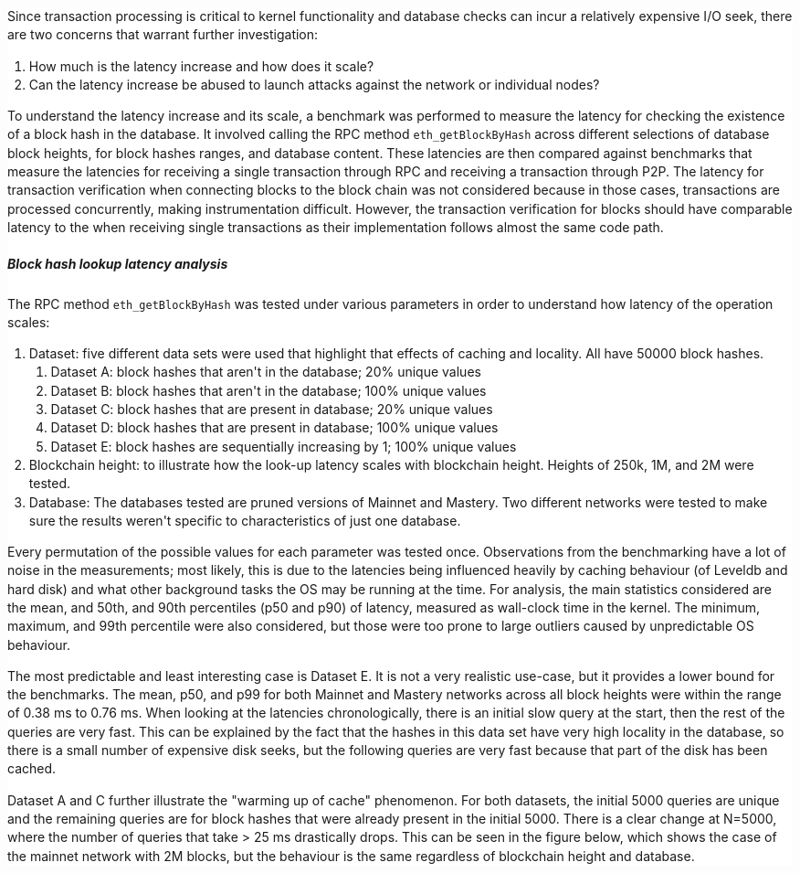 Since transaction processing is critical to kernel functionality and database checks can incur a relatively expensive I/O seek, there are two concerns that warrant further investigation:

1. How much is the latency increase and how does it scale?
1. Can the latency increase be abused to launch attacks against the network or individual nodes?

To understand the latency increase and its scale, a benchmark was performed to measure the latency for checking the existence of a block hash in the database.  It involved calling the RPC method `eth_getBlockByHash` across different selections of database block heights, for block hashes ranges, and database content.  These latencies are then compared against benchmarks that measure the latencies for receiving a single transaction through RPC and receiving a transaction through P2P.  The latency for transaction verification when connecting blocks to the block chain was not considered because in those cases, transactions are processed concurrently, making instrumentation difficult.  However, the transaction verification for blocks should have comparable latency to the when receiving single transactions as their implementation follows almost the same code path.

##### Block hash lookup latency analysis

The RPC method `eth_getBlockByHash` was tested under various parameters in order to understand how latency of the operation scales:

1. Dataset: five different data sets were used that highlight that effects of caching and locality.  All have 50000 block hashes.
   1. Dataset A: block hashes that aren't in the database; 20% unique values
   1. Dataset B: block hashes that aren't in the database; 100% unique values
   1. Dataset C: block hashes that are present in database; 20% unique values
   1. Dataset D: block hashes that are present in database; 100% unique values
   1. Dataset E: block hashes are sequentially increasing by 1; 100% unique values
1. Blockchain height: to illustrate how the look-up latency scales with blockchain height.  Heights of 250k, 1M, and 2M were tested.
1. Database: The databases tested are pruned versions of Mainnet and Mastery.  Two different networks were tested to make sure the results weren't specific to characteristics of just one database.

Every permutation of the possible values for each parameter was tested once.  Observations from the benchmarking have a lot of noise in the measurements; most likely, this is due to the latencies being influenced heavily by caching behaviour (of Leveldb and hard disk) and what other background tasks the OS may be running at the time.  For analysis, the main statistics considered are the mean, and 50th, and 90th percentiles (p50 and p90) of latency, measured as wall-clock time in the kernel.  The minimum, maximum, and 99th percentile were also considered, but those were too prone to large outliers caused by unpredictable OS behaviour.

The most predictable and least interesting case is Dataset E.  It is not a very realistic use-case, but it provides a lower bound for the benchmarks.  The mean, p50, and p99 for both Mainnet and Mastery networks across all block heights were within the range of 0.38 ms to 0.76 ms.  When looking at the latencies chronologically, there is an initial slow query at the start, then the rest of the queries are very fast.  This can be explained by the fact that the hashes in this data set have very high locality in the database, so there is a small number of expensive disk seeks, but the following queries are very fast because that part of the disk has been cached.

Dataset A and C further illustrate the "warming up of cache" phenomenon.  For both datasets, the initial 5000 queries are unique and the remaining queries are for block hashes that were already present in the initial 5000.  There is a clear change at N=5000, where the number of queries that take > 25 ms drastically drops.  This can be seen in the figure below, which shows the case of the mainnet network with 2M blocks, but the behaviour is the same regardless of blockchain height and database.
